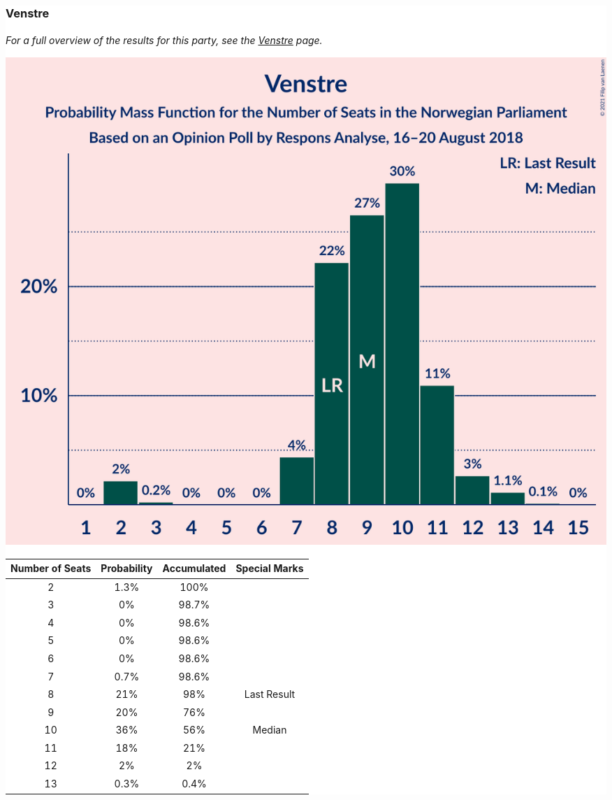 ### Venstre

*For a full overview of the results for this party, see the [Venstre](party-venstre.html) page.*

![Graph with seats probability mass function not yet produced](2018-08-20-ResponsAnalyse-seats-pmf-venstre.png "Seats Probability Mass Function")

| Number of Seats | Probability | Accumulated | Special Marks |
|:---------------:|:-----------:|:-----------:|:-------------:|
| 2 | 1.3% | 100% |  |
| 3 | 0% | 98.7% |  |
| 4 | 0% | 98.6% |  |
| 5 | 0% | 98.6% |  |
| 6 | 0% | 98.6% |  |
| 7 | 0.7% | 98.6% |  |
| 8 | 21% | 98% | Last Result |
| 9 | 20% | 76% |  |
| 10 | 36% | 56% | Median |
| 11 | 18% | 21% |  |
| 12 | 2% | 2% |  |
| 13 | 0.3% | 0.4% |  |